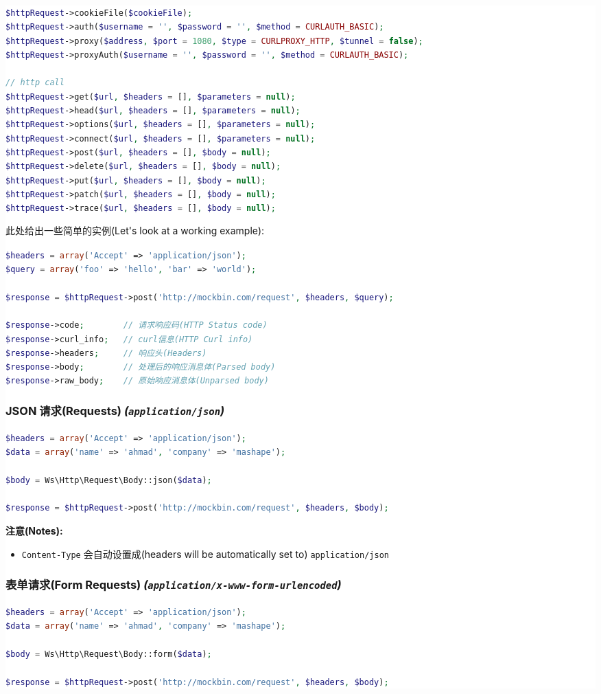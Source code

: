 ````php
$httpRequest->cookieFile($cookieFile);
$httpRequest->auth($username = '', $password = '', $method = CURLAUTH_BASIC);
$httpRequest->proxy($address, $port = 1080, $type = CURLPROXY_HTTP, $tunnel = false);
$httpRequest->proxyAuth($username = '', $password = '', $method = CURLAUTH_BASIC);

// http call
$httpRequest->get($url, $headers = [], $parameters = null);
$httpRequest->head($url, $headers = [], $parameters = null);
$httpRequest->options($url, $headers = [], $parameters = null);
$httpRequest->connect($url, $headers = [], $parameters = null);
$httpRequest->post($url, $headers = [], $body = null);
$httpRequest->delete($url, $headers = [], $body = null);
$httpRequest->put($url, $headers = [], $body = null);
$httpRequest->patch($url, $headers = [], $body = null);
$httpRequest->trace($url, $headers = [], $body = null);
````

此处给出一些简单的实例(Let's look at a working example):

```php
$headers = array('Accept' => 'application/json');
$query = array('foo' => 'hello', 'bar' => 'world');

$response = $httpRequest->post('http://mockbin.com/request', $headers, $query);

$response->code;        // 请求响应码(HTTP Status code)
$response->curl_info;   // curl信息(HTTP Curl info)
$response->headers;     // 响应头(Headers)
$response->body;        // 处理后的响应消息体(Parsed body)
$response->raw_body;    // 原始响应消息体(Unparsed body)
```

### JSON 请求(Requests) *(`application/json`)*

```php
$headers = array('Accept' => 'application/json');
$data = array('name' => 'ahmad', 'company' => 'mashape');

$body = Ws\Http\Request\Body::json($data);

$response = $httpRequest->post('http://mockbin.com/request', $headers, $body);
```

**注意(Notes):**
- `Content-Type` 会自动设置成(headers will be automatically set to) `application/json`

### 表单请求(Form Requests) *(`application/x-www-form-urlencoded`)*

```php
$headers = array('Accept' => 'application/json');
$data = array('name' => 'ahmad', 'company' => 'mashape');

$body = Ws\Http\Request\Body::form($data);

$response = $httpRequest->post('http://mockbin.com/request', $headers, $body);
```
